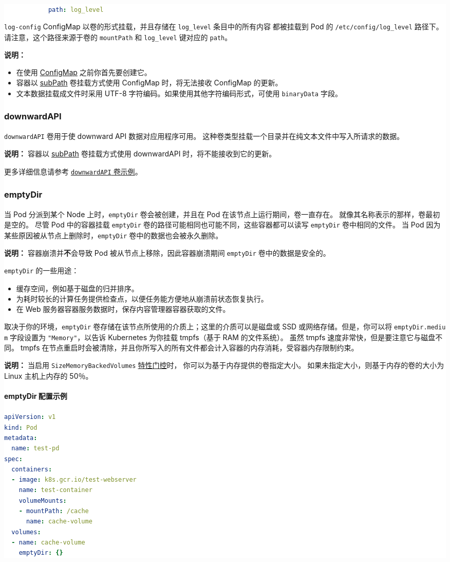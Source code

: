 ```yaml
            path: log_level
```

`log-config` ConfigMap 以卷的形式挂载，并且存储在 `log_level` 条目中的所有内容 都被挂载到 Pod 的 `/etc/config/log_level` 路径下。 请注意，这个路径来源于卷的 `mountPath` 和 `log_level` 键对应的 `path`。

**说明：**

- 在使用 [ConfigMap](https://kubernetes.io/zh/docs/tasks/configure-pod-container/configure-pod-configmap/) 之前你首先要创建它。
- 容器以 [subPath](https://kubernetes.io/zh/docs/concepts/storage/volumes/#using-subpath) 卷挂载方式使用 ConfigMap 时，将无法接收 ConfigMap 的更新。
- 文本数据挂载成文件时采用 UTF-8 字符编码。如果使用其他字符编码形式，可使用 `binaryData` 字段。

### downwardAPI

`downwardAPI` 卷用于使 downward API 数据对应用程序可用。 这种卷类型挂载一个目录并在纯文本文件中写入所请求的数据。

**说明：** 容器以 [subPath](https://kubernetes.io/zh/docs/concepts/storage/volumes/#using-subpath) 卷挂载方式使用 downwardAPI 时，将不能接收到它的更新。

更多详细信息请参考 [`downwardAPI` 卷示例](https://kubernetes.io/zh/docs/tasks/inject-data-application/downward-api-volume-expose-pod-information/)。

### emptyDir

当 Pod 分派到某个 Node 上时，`emptyDir` 卷会被创建，并且在 Pod 在该节点上运行期间，卷一直存在。 就像其名称表示的那样，卷最初是空的。 尽管 Pod 中的容器挂载 `emptyDir` 卷的路径可能相同也可能不同，这些容器都可以读写 `emptyDir` 卷中相同的文件。 当 Pod 因为某些原因被从节点上删除时，`emptyDir` 卷中的数据也会被永久删除。

**说明：** 容器崩溃并**不**会导致 Pod 被从节点上移除，因此容器崩溃期间 `emptyDir` 卷中的数据是安全的。

`emptyDir` 的一些用途：

- 缓存空间，例如基于磁盘的归并排序。
- 为耗时较长的计算任务提供检查点，以便任务能方便地从崩溃前状态恢复执行。
- 在 Web 服务器容器服务数据时，保存内容管理器容器获取的文件。

取决于你的环境，`emptyDir` 卷存储在该节点所使用的介质上；这里的介质可以是磁盘或 SSD 或网络存储。但是，你可以将 `emptyDir.medium` 字段设置为 `"Memory"`，以告诉 Kubernetes 为你挂载 tmpfs（基于 RAM 的文件系统）。 虽然 tmpfs 速度非常快，但是要注意它与磁盘不同。 tmpfs 在节点重启时会被清除，并且你所写入的所有文件都会计入容器的内存消耗，受容器内存限制约束。

**说明：** 当启用 `SizeMemoryBackedVolumes` [特性门控](https://kubernetes.io/zh/docs/reference/command-line-tools-reference/feature-gates/)时， 你可以为基于内存提供的卷指定大小。 如果未指定大小，则基于内存的卷的大小为 Linux 主机上内存的 50％。

#### emptyDir 配置示例

```yaml
apiVersion: v1
kind: Pod
metadata:
  name: test-pd
spec:
  containers:
  - image: k8s.gcr.io/test-webserver
    name: test-container
    volumeMounts:
    - mountPath: /cache
      name: cache-volume
  volumes:
  - name: cache-volume
    emptyDir: {}
```
